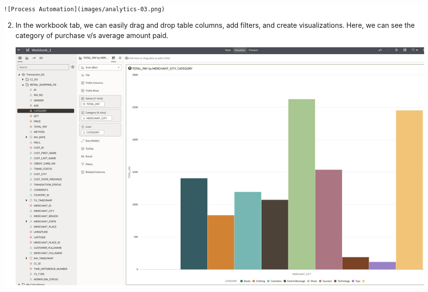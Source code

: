     ![Process Automation](images/analytics-03.png)

2. In the workbook tab, we can easily drag and drop table columns, add filters, and create visualizations. Here, we can see the category of purchase v/s average amount paid.
   
    ![Process Automation](images/analytics-04.png)
